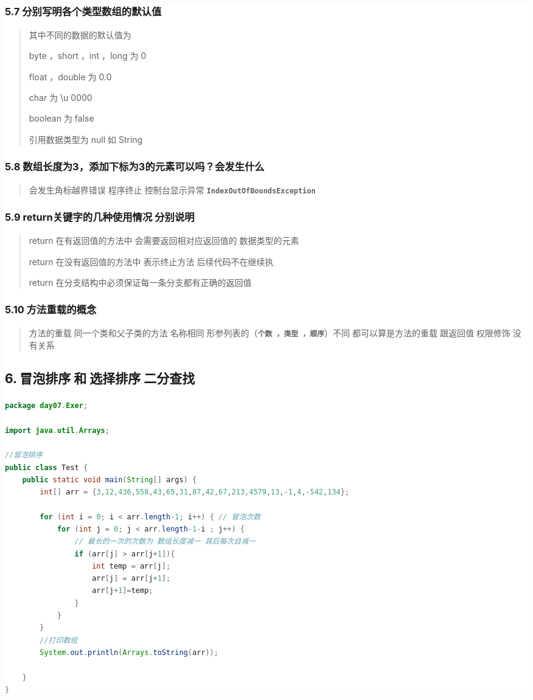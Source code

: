 ### 5.7 分别写明各个类型数组的默认值

> 其中不同的数据的默认值为
>
> byte ，short ，int ，long 为 0
>
> float ，double 为 0.0
>
> char 为 \u 0000
>
> boolean 为 false
>
> 引用数据类型为 null 如 String

### 5.8 数组长度为3，添加下标为3的元素可以吗？会发生什么

> 会发生角标越界错误 程序终止 控制台显示异常 **`IndexOutOfBoundsException`**

### 5.9 return关键字的几种使用情况 分别说明

> return 在有返回值的方法中 会需要返回相对应返回值的 数据类型的元素
>
> return 在没有返回值的方法中 表示终止方法 后续代码不在继续执
>
> return 在分支结构中必须保证每一条分支都有正确的返回值

### 5.10 方法重载的概念

> 方法的重载 同一个类和父子类的方法 名称相同 形参列表的（**`个数 ，类型 ，顺序`**）不同 都可以算是方法的重载 跟返回值 权限修饰 没有关系

## 6. 冒泡排序 和 选择排序 二分查找

```java
package day07.Exer;

import java.util.Arrays;

//冒泡排序
public class Test {
    public static void main(String[] args) {
        int[] arr = {3,12,436,558,43,65,31,87,42,67,213,4579,13,-1,4,-542,134};

        for (int i = 0; i < arr.length-1; i++) { // 冒泡次数
            for (int j = 0; j < arr.length-1-i ; j++) { 
                // 最长的一次的次数为 数组长度减一 其后每次自减一
                if (arr[j] > arr[j+1]){
                    int temp = arr[j];
                    arr[j] = arr[j+1];
                    arr[j+1]=temp;
                }
            }
        }
        //打印数组
        System.out.println(Arrays.toString(arr));

    }
}

```
